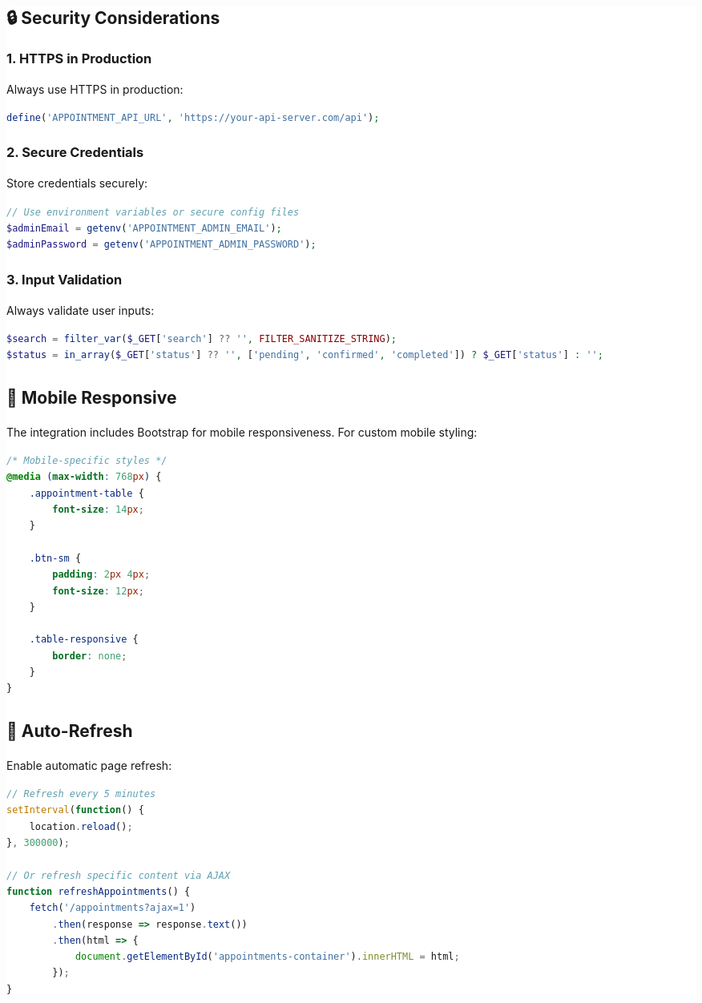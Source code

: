 ## 🔒 Security Considerations

### 1. HTTPS in Production
Always use HTTPS in production:
```php
define('APPOINTMENT_API_URL', 'https://your-api-server.com/api');
```

### 2. Secure Credentials
Store credentials securely:
```php
// Use environment variables or secure config files
$adminEmail = getenv('APPOINTMENT_ADMIN_EMAIL');
$adminPassword = getenv('APPOINTMENT_ADMIN_PASSWORD');
```

### 3. Input Validation
Always validate user inputs:
```php
$search = filter_var($_GET['search'] ?? '', FILTER_SANITIZE_STRING);
$status = in_array($_GET['status'] ?? '', ['pending', 'confirmed', 'completed']) ? $_GET['status'] : '';
```

## 📱 Mobile Responsive

The integration includes Bootstrap for mobile responsiveness. For custom mobile styling:

```css
/* Mobile-specific styles */
@media (max-width: 768px) {
    .appointment-table {
        font-size: 14px;
    }
    
    .btn-sm {
        padding: 2px 4px;
        font-size: 12px;
    }
    
    .table-responsive {
        border: none;
    }
}
```

## 🔄 Auto-Refresh

Enable automatic page refresh:

```javascript
// Refresh every 5 minutes
setInterval(function() {
    location.reload();
}, 300000);

// Or refresh specific content via AJAX
function refreshAppointments() {
    fetch('/appointments?ajax=1')
        .then(response => response.text())
        .then(html => {
            document.getElementById('appointments-container').innerHTML = html;
        });
}
```